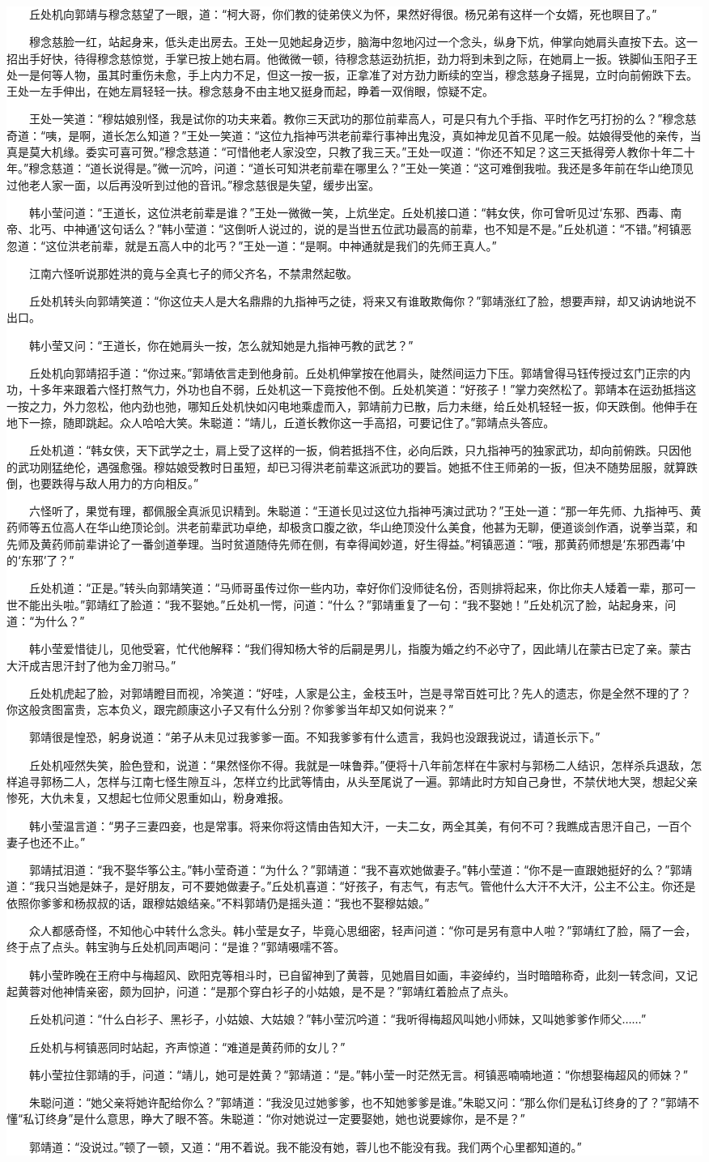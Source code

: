 　　丘处机向郭靖与穆念慈望了一眼，道：“柯大哥，你们教的徒弟侠义为怀，果然好得很。杨兄弟有这样一个女婿，死也瞑目了。”

　　穆念慈脸一红，站起身来，低头走出房去。王处一见她起身迈步，脑海中忽地闪过一个念头，纵身下炕，伸掌向她肩头直按下去。这一招出手好快，待得穆念慈惊觉，手掌已按上她右肩。他微微一顿，待穆念慈运劲抗拒，劲力将到未到之际，在她肩上一扳。铁脚仙玉阳子王处一是何等人物，虽其时重伤未愈，手上内力不足，但这一按一扳，正拿准了对方劲力断续的空当，穆念慈身子摇晃，立时向前俯跌下去。王处一左手伸出，在她左肩轻轻一扶。穆念慈身不由主地又挺身而起，睁着一双俏眼，惊疑不定。

　　王处一笑道：“穆姑娘别怪，我是试你的功夫来着。教你三天武功的那位前辈高人，可是只有九个手指、平时作乞丐打扮的么？”穆念慈奇道：“咦，是啊，道长怎么知道？”王处一笑道：“这位九指神丐洪老前辈行事神出鬼没，真如神龙见首不见尾一般。姑娘得受他的亲传，当真是莫大机缘。委实可喜可贺。”穆念慈道：“可惜他老人家没空，只教了我三天。”王处一叹道：“你还不知足？这三天抵得旁人教你十年二十年。”穆念慈道：“道长说得是。”微一沉吟，问道：“道长可知洪老前辈在哪里么？”王处一笑道：“这可难倒我啦。我还是多年前在华山绝顶见过他老人家一面，以后再没听到过他的音讯。”穆念慈很是失望，缓步出室。

　　韩小莹问道：“王道长，这位洪老前辈是谁？”王处一微微一笑，上炕坐定。丘处机接口道：“韩女侠，你可曾听见过‘东邪、西毒、南帝、北丐、中神通’这句话么？”韩小莹道：“这倒听人说过的，说的是当世五位武功最高的前辈，也不知是不是。”丘处机道：“不错。”柯镇恶忽道：“这位洪老前辈，就是五高人中的北丐？”王处一道：“是啊。中神通就是我们的先师王真人。”

　　江南六怪听说那姓洪的竟与全真七子的师父齐名，不禁肃然起敬。

　　丘处机转头向郭靖笑道：“你这位夫人是大名鼎鼎的九指神丐之徒，将来又有谁敢欺侮你？”郭靖涨红了脸，想要声辩，却又讷讷地说不出口。

　　韩小莹又问：“王道长，你在她肩头一按，怎么就知她是九指神丐教的武艺？”

　　丘处机向郭靖招手道：“你过来。”郭靖依言走到他身前。丘处机伸掌按在他肩头，陡然间运力下压。郭靖曾得马钰传授过玄门正宗的内功，十多年来跟着六怪打熬气力，外功也自不弱，丘处机这一下竟按他不倒。丘处机笑道：“好孩子！”掌力突然松了。郭靖本在运劲抵挡这一按之力，外力忽松，他内劲也弛，哪知丘处机快如闪电地乘虚而入，郭靖前力已散，后力未继，给丘处机轻轻一扳，仰天跌倒。他伸手在地下一捺，随即跳起。众人哈哈大笑。朱聪道：“靖儿，丘道长教你这一手高招，可要记住了。”郭靖点头答应。

　　丘处机道：“韩女侠，天下武学之士，肩上受了这样的一扳，倘若抵挡不住，必向后跌，只九指神丐的独家武功，却向前俯跌。只因他的武功刚猛绝伦，遇强愈强。穆姑娘受教时日虽短，却已习得洪老前辈这派武功的要旨。她抵不住王师弟的一扳，但决不随势屈服，就算跌倒，也要跌得与敌人用力的方向相反。”

　　六怪听了，果觉有理，都佩服全真派见识精到。朱聪道：“王道长见过这位九指神丐演过武功？”王处一道：“那一年先师、九指神丐、黄药师等五位高人在华山绝顶论剑。洪老前辈武功卓绝，却极贪口腹之欲，华山绝顶没什么美食，他甚为无聊，便道谈剑作酒，说拳当菜，和先师及黄药师前辈讲论了一番剑道拳理。当时贫道随侍先师在侧，有幸得闻妙道，好生得益。”柯镇恶道：“哦，那黄药师想是‘东邪西毒’中的‘东邪’了？”

　　丘处机道：“正是。”转头向郭靖笑道：“马师哥虽传过你一些内功，幸好你们没师徒名份，否则排将起来，你比你夫人矮着一辈，那可一世不能出头啦。”郭靖红了脸道：“我不娶她。”丘处机一愕，问道：“什么？”郭靖重复了一句：“我不娶她！”丘处机沉了脸，站起身来，问道：“为什么？”

　　韩小莹爱惜徒儿，见他受窘，忙代他解释：“我们得知杨大爷的后嗣是男儿，指腹为婚之约不必守了，因此靖儿在蒙古已定了亲。蒙古大汗成吉思汗封了他为金刀驸马。”

　　丘处机虎起了脸，对郭靖瞪目而视，冷笑道：“好哇，人家是公主，金枝玉叶，岂是寻常百姓可比？先人的遗志，你是全然不理的了？你这般贪图富贵，忘本负义，跟完颜康这小子又有什么分别？你爹爹当年却又如何说来？”

　　郭靖很是惶恐，躬身说道：“弟子从未见过我爹爹一面。不知我爹爹有什么遗言，我妈也没跟我说过，请道长示下。”

　　丘处机哑然失笑，脸色登和，说道：“果然怪你不得。我就是一味鲁莽。”便将十八年前怎样在牛家村与郭杨二人结识，怎样杀兵退敌，怎样追寻郭杨二人，怎样与江南七怪生隙互斗，怎样立约比武等情由，从头至尾说了一遍。郭靖此时方知自己身世，不禁伏地大哭，想起父亲惨死，大仇未复，又想起七位师父恩重如山，粉身难报。

　　韩小莹温言道：“男子三妻四妾，也是常事。将来你将这情由告知大汗，一夫二女，两全其美，有何不可？我瞧成吉思汗自己，一百个妻子也还不止。”

　　郭靖拭泪道：“我不娶华筝公主。”韩小莹奇道：“为什么？”郭靖道：“我不喜欢她做妻子。”韩小莹道：“你不是一直跟她挺好的么？”郭靖道：“我只当她是妹子，是好朋友，可不要她做妻子。”丘处机喜道：“好孩子，有志气，有志气。管他什么大汗不大汗，公主不公主。你还是依照你爹爹和杨叔叔的话，跟穆姑娘结亲。”不料郭靖仍是摇头道：“我也不娶穆姑娘。”

　　众人都感奇怪，不知他心中转什么念头。韩小莹是女子，毕竟心思细密，轻声问道：“你可是另有意中人啦？”郭靖红了脸，隔了一会，终于点了点头。韩宝驹与丘处机同声喝问：“是谁？”郭靖嗫嚅不答。

　　韩小莹昨晚在王府中与梅超风、欧阳克等相斗时，已自留神到了黄蓉，见她眉目如画，丰姿绰约，当时暗暗称奇，此刻一转念间，又记起黄蓉对他神情亲密，颇为回护，问道：“是那个穿白衫子的小姑娘，是不是？”郭靖红着脸点了点头。

　　丘处机问道：“什么白衫子、黑衫子，小姑娘、大姑娘？”韩小莹沉吟道：“我听得梅超风叫她小师妹，又叫她爹爹作师父……”

　　丘处机与柯镇恶同时站起，齐声惊道：“难道是黄药师的女儿？”

　　韩小莹拉住郭靖的手，问道：“靖儿，她可是姓黄？”郭靖道：“是。”韩小莹一时茫然无言。柯镇恶喃喃地道：“你想娶梅超风的师妹？”

　　朱聪问道：“她父亲将她许配给你么？”郭靖道：“我没见过她爹爹，也不知她爹爹是谁。”朱聪又问：“那么你们是私订终身的了？”郭靖不懂“私订终身”是什么意思，睁大了眼不答。朱聪道：“你对她说过一定要娶她，她也说要嫁你，是不是？”

　　郭靖道：“没说过。”顿了一顿，又道：“用不着说。我不能没有她，蓉儿也不能没有我。我们两个心里都知道的。”
